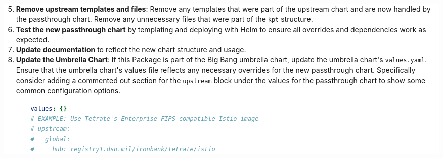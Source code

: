 5. **Remove upstream templates and files**: Remove any templates that were part of the upstream chart and are now handled by the passthrough chart. Remove any unnecessary files that were part of the `kpt` structure.
5. **Test the new passthrough chart** by templating and deploying with Helm to ensure all overrides and dependencies work as expected.
6. **Update documentation** to reflect the new chart structure and usage.
7. **Update the Umbrella Chart**: If this Package is part of the Big Bang umbrella chart, update the umbrella chart's `values.yaml`. Ensure that the umbrella chart's values file reflects any necessary overrides for the new passthrough chart. Specifically consider adding a commented out section for the `upstream` block under the values for the passthrough chart to show some common configuration options.
    ```yaml
        values: {}
        # EXAMPLE: Use Tetrate's Enterprise FIPS compatible Istio image
        # upstream:
        #   global:
        #     hub: registry1.dso.mil/ironbank/tetrate/istio
    ```
